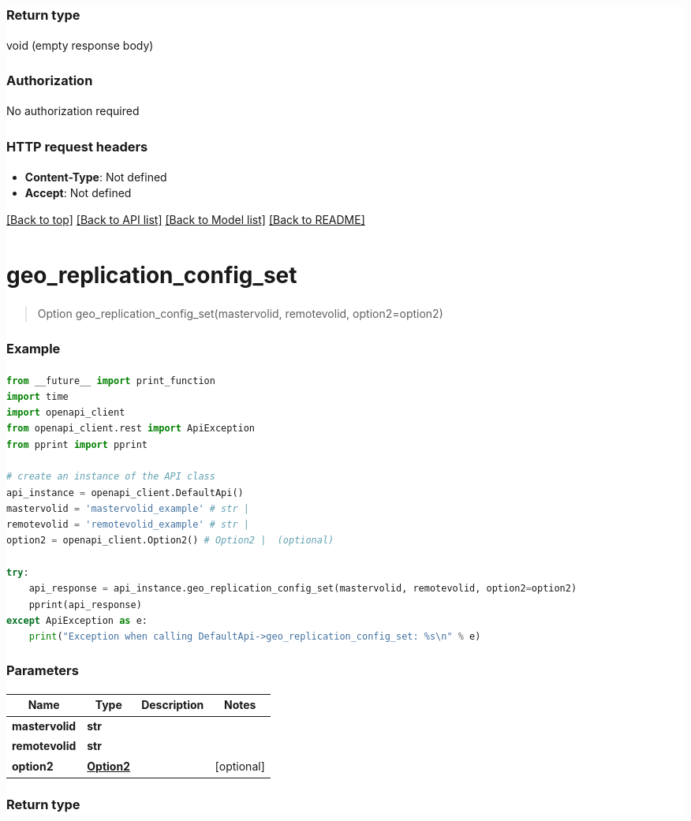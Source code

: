 ### Return type

void (empty response body)

### Authorization

No authorization required

### HTTP request headers

 - **Content-Type**: Not defined
 - **Accept**: Not defined

[[Back to top]](#) [[Back to API list]](../README.md#documentation-for-api-endpoints) [[Back to Model list]](../README.md#documentation-for-models) [[Back to README]](../README.md)

# **geo_replication_config_set**
> Option geo_replication_config_set(mastervolid, remotevolid, option2=option2)



### Example
```python
from __future__ import print_function
import time
import openapi_client
from openapi_client.rest import ApiException
from pprint import pprint

# create an instance of the API class
api_instance = openapi_client.DefaultApi()
mastervolid = 'mastervolid_example' # str | 
remotevolid = 'remotevolid_example' # str | 
option2 = openapi_client.Option2() # Option2 |  (optional)

try:
    api_response = api_instance.geo_replication_config_set(mastervolid, remotevolid, option2=option2)
    pprint(api_response)
except ApiException as e:
    print("Exception when calling DefaultApi->geo_replication_config_set: %s\n" % e)
```

### Parameters

Name | Type | Description  | Notes
------------- | ------------- | ------------- | -------------
 **mastervolid** | **str**|  | 
 **remotevolid** | **str**|  | 
 **option2** | [**Option2**](Option2.md)|  | [optional] 

### Return type
